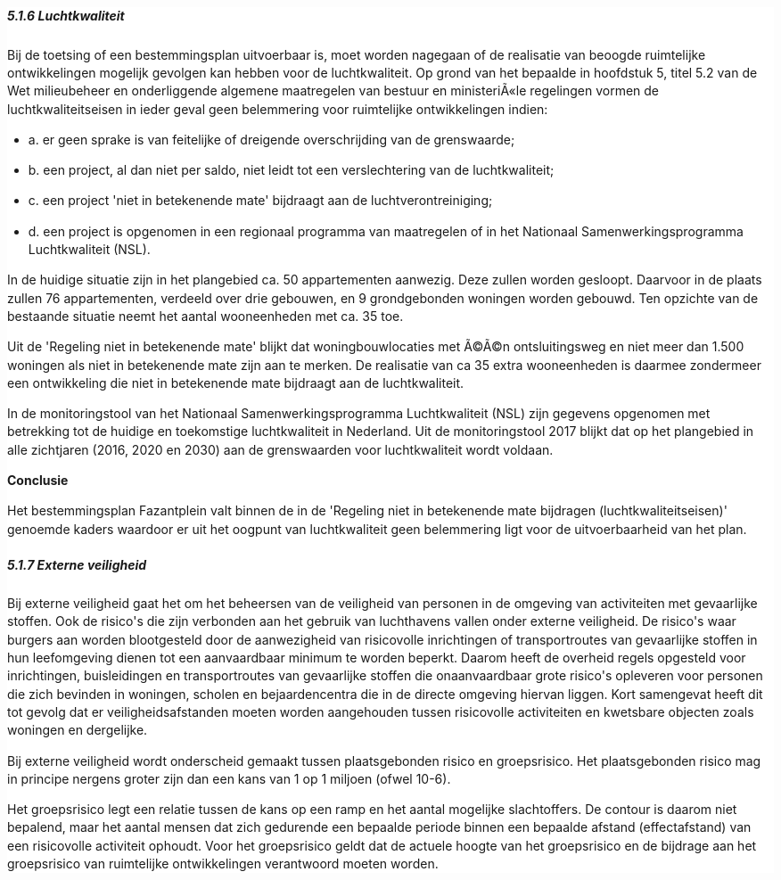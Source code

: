 ##### 5\.1\.6 Luchtkwaliteit

Bij de toetsing of een bestemmingsplan uitvoerbaar is, moet worden nagegaan of de realisatie van beoogde ruimtelijke ontwikkelingen mogelijk gevolgen kan hebben voor de luchtkwaliteit. Op grond van het bepaalde in hoofdstuk 5, titel 5\.2 van de Wet milieubeheer en onderliggende algemene maatregelen van bestuur en ministeriÃ«le regelingen vormen de luchtkwaliteitseisen in ieder geval geen belemmering voor ruimtelijke ontwikkelingen indien:

* a. er geen sprake is van feitelijke of dreigende overschrijding van de grenswaarde;

* b. een project, al dan niet per saldo, niet leidt tot een verslechtering van de luchtkwaliteit;

* c. een project 'niet in betekenende mate' bijdraagt aan de luchtverontreiniging;

* d. een project is opgenomen in een regionaal programma van maatregelen of in het Nationaal Samenwerkingsprogramma Luchtkwaliteit (NSL).

In de huidige situatie zijn in het plangebied ca. 50 appartementen aanwezig. Deze zullen worden gesloopt. Daarvoor in de plaats zullen 76 appartementen, verdeeld over drie gebouwen, en 9 grondgebonden woningen worden gebouwd. Ten opzichte van de bestaande situatie neemt het aantal wooneenheden met ca. 35 toe.

Uit de 'Regeling niet in betekenende mate' blijkt dat woningbouwlocaties met Ã©Ã©n ontsluitingsweg en niet meer dan 1\.500 woningen als niet in betekenende mate zijn aan te merken. De realisatie van ca 35 extra wooneenheden is daarmee zondermeer een ontwikkeling die niet in betekenende mate bijdraagt aan de luchtkwaliteit.

In de monitoringstool van het Nationaal Samenwerkingsprogramma Luchtkwaliteit (NSL) zijn gegevens opgenomen met betrekking tot de huidige en toekomstige luchtkwaliteit in Nederland. Uit de monitoringstool 2017 blijkt dat op het plangebied in alle zichtjaren (2016, 2020 en 2030\) aan de grenswaarden voor luchtkwaliteit wordt voldaan.

**Conclusie**

Het bestemmingsplan Fazantplein valt binnen de in de 'Regeling niet in betekenende mate bijdragen (luchtkwaliteitseisen)' genoemde kaders waardoor er uit het oogpunt van luchtkwaliteit geen belemmering ligt voor de uitvoerbaarheid van het plan.

##### 5\.1\.7 Externe veiligheid

Bij externe veiligheid gaat het om het beheersen van de veiligheid van personen in de omgeving van activiteiten met gevaarlijke stoffen. Ook de risico's die zijn verbonden aan het gebruik van luchthavens vallen onder externe veiligheid. De risico's waar burgers aan worden blootgesteld door de aanwezigheid van risicovolle inrichtingen of transportroutes van gevaarlijke stoffen in hun leefomgeving dienen tot een aanvaardbaar minimum te worden beperkt. Daarom heeft de overheid regels opgesteld voor inrichtingen, buisleidingen en transportroutes van gevaarlijke stoffen die onaanvaardbaar grote risico's opleveren voor personen die zich bevinden in woningen, scholen en bejaardencentra die in de directe omgeving hiervan liggen. Kort samengevat heeft dit tot gevolg dat er veiligheidsafstanden moeten worden aangehouden tussen risicovolle activiteiten en kwetsbare objecten zoals woningen en dergelijke.

Bij externe veiligheid wordt onderscheid gemaakt tussen plaatsgebonden risico en groepsrisico. Het plaatsgebonden risico mag in principe nergens groter zijn dan een kans van 1 op 1 miljoen (ofwel 10\-6).

Het groepsrisico legt een relatie tussen de kans op een ramp en het aantal mogelijke slachtoffers. De contour is daarom niet bepalend, maar het aantal mensen dat zich gedurende een bepaalde periode binnen een bepaalde afstand (effectafstand) van een risicovolle activiteit ophoudt. Voor het groepsrisico geldt dat de actuele hoogte van het groepsrisico en de bijdrage aan het groepsrisico van ruimtelijke ontwikkelingen verantwoord moeten worden.
